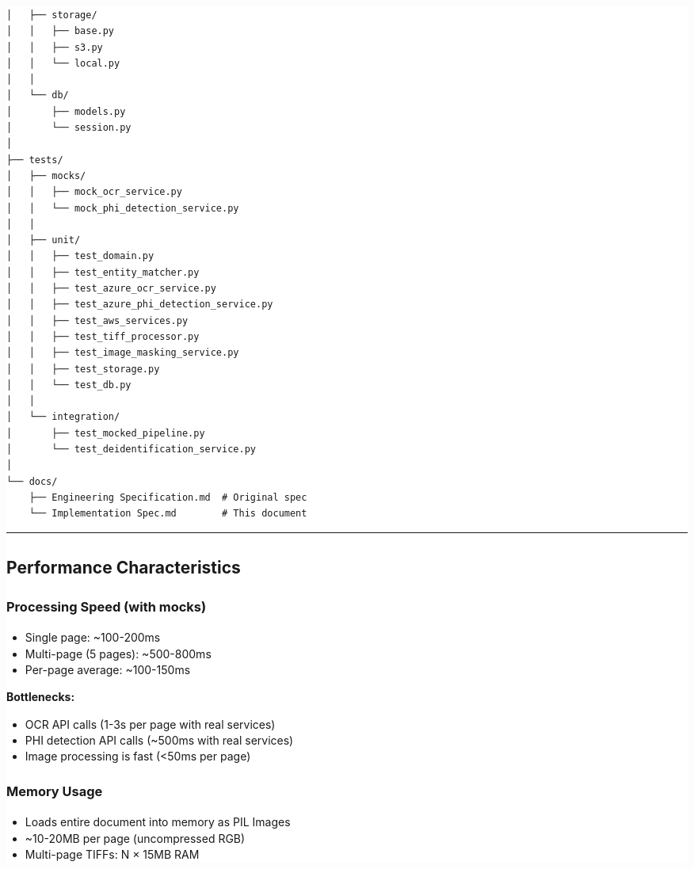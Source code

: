 ```
│   ├── storage/
│   │   ├── base.py
│   │   ├── s3.py
│   │   └── local.py
│   │
│   └── db/
│       ├── models.py
│       └── session.py
│
├── tests/
│   ├── mocks/
│   │   ├── mock_ocr_service.py
│   │   └── mock_phi_detection_service.py
│   │
│   ├── unit/
│   │   ├── test_domain.py
│   │   ├── test_entity_matcher.py
│   │   ├── test_azure_ocr_service.py
│   │   ├── test_azure_phi_detection_service.py
│   │   ├── test_aws_services.py
│   │   ├── test_tiff_processor.py
│   │   ├── test_image_masking_service.py
│   │   ├── test_storage.py
│   │   └── test_db.py
│   │
│   └── integration/
│       ├── test_mocked_pipeline.py
│       └── test_deidentification_service.py
│
└── docs/
    ├── Engineering Specification.md  # Original spec
    └── Implementation Spec.md        # This document
```

---

## Performance Characteristics

### Processing Speed (with mocks)
- Single page: ~100-200ms
- Multi-page (5 pages): ~500-800ms
- Per-page average: ~100-150ms

**Bottlenecks:**
- OCR API calls (1-3s per page with real services)
- PHI detection API calls (~500ms with real services)
- Image processing is fast (<50ms per page)

### Memory Usage
- Loads entire document into memory as PIL Images
- ~10-20MB per page (uncompressed RGB)
- Multi-page TIFFs: N × 15MB RAM

